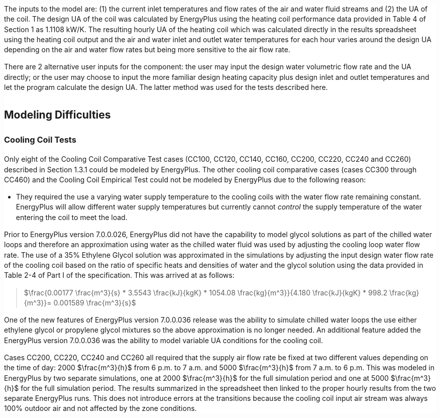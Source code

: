 The inputs to the model are: (1) the current inlet temperatures and flow
rates of the air and water fluid streams and (2) the UA of the coil. The
design UA of the coil was calculated by EnergyPlus using the heating coil performance data provided in Table 4 of Section 1 as 1.1108 kW/K. The resulting hourly UA of the heating coil which was calculated directly in the results spreadsheet using the heating coil output and the air and water inlet and outlet water temperatures for each hour
varies around the design UA depending on the air and water flow rates but being more sensitive to the air flow rate.

There are 2 alternative user inputs for the component: the user may input the design water volumetric flow rate and the UA directly; or the user may choose to input the more familiar design heating capacity plus design inlet and outlet temperatures and let the program calculate the design UA. The latter method was used for the tests described here.


## Modeling Difficulties

### Cooling Coil Tests

Only eight of the Cooling Coil Comparative Test cases (CC100, CC120,
CC140, CC160, CC200, CC220, CC240 and CC260) described in Section 1.3.1
could be modeled by EnergyPlus. The other cooling coil comparative cases
(cases CC300 through CC460) and the Cooling Coil Empirical Test could
not be modeled by EnergyPlus due to the following reason:

-  They required the use a varying water supply temperature to the
    cooling coils with the water flow rate remaining constant.
    EnergyPlus will allow different water supply temperatures but
    currently cannot *control* the supply temperature of the water
    entering the coil to meet the load.

Prior to EnergyPlus version 7.0.0.026, EnergyPlus did not have the capability to model glycol solutions as part of the chilled water loops and therefore an approximation using water as the chilled water fluid was used by adjusting the cooling loop water flow rate. The use of a 35% Ethylene Glycol solution was approximated in the simulations by
adjusting the input design water flow rate of the cooling coil based on
the ratio of specific heats and densities of water and the glycol
solution using the data provided in Table 2-4 of Part I of the
specification. This was arrived at as follows:

> $\frac{0.00177 \frac{m^3}{s} * 3.5543 \frac{kJ}{kgK} * 1054.08 \frac{kg}{m^3}}{4.180 \frac{kJ}{kgK} * 998.2 \frac{kg}{m^3}}= 0.001589 \frac{m^3}{s}$

One of the new features of EnergyPlus version 7.0.0.036 release was the
ability to simulate chilled water loops the use either ethylene glycol
or propylene glycol mixtures so the above approximation is no longer
needed. An additional feature added the EnergyPlus version 7.0.0.036 was
the ability to model variable UA conditions for the cooling coil.

Cases CC200, CC220, CC240 and CC260 all required that the supply air
flow rate be fixed at two different values depending on the time of day:
2000 $\frac{m^3}{h}$ from 6 p.m. to 7 a.m. and 5000 $\frac{m^3}{h}$ from 7 a.m. to 6 p.m. This was modeled in EnergyPlus by two separate simulations, one at 2000 $\frac{m^3}{h}$ for the full simulation period and one at 5000 $\frac{m^3}{h}$ for the full simulation period. The results summarized in the spreadsheet then linked to the proper hourly results from the two separate EnergyPlus runs. This does not introduce errors at the transitions because the cooling coil input air stream was always 100% outdoor air and not affected by the
zone conditions.
